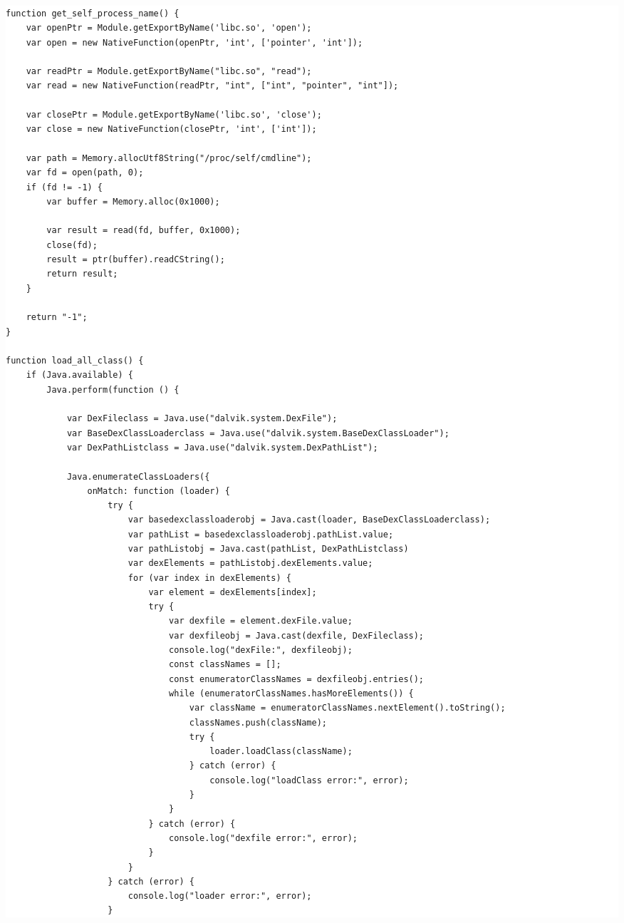 ```
function get_self_process_name() {
    var openPtr = Module.getExportByName('libc.so', 'open');
    var open = new NativeFunction(openPtr, 'int', ['pointer', 'int']);

    var readPtr = Module.getExportByName("libc.so", "read");
    var read = new NativeFunction(readPtr, "int", ["int", "pointer", "int"]);

    var closePtr = Module.getExportByName('libc.so', 'close');
    var close = new NativeFunction(closePtr, 'int', ['int']);

    var path = Memory.allocUtf8String("/proc/self/cmdline");
    var fd = open(path, 0);
    if (fd != -1) {
        var buffer = Memory.alloc(0x1000);

        var result = read(fd, buffer, 0x1000);
        close(fd);
        result = ptr(buffer).readCString();
        return result;
    }

    return "-1";
}

function load_all_class() {
    if (Java.available) {
        Java.perform(function () {

            var DexFileclass = Java.use("dalvik.system.DexFile");
            var BaseDexClassLoaderclass = Java.use("dalvik.system.BaseDexClassLoader");
            var DexPathListclass = Java.use("dalvik.system.DexPathList");

            Java.enumerateClassLoaders({
                onMatch: function (loader) {
                    try {
                        var basedexclassloaderobj = Java.cast(loader, BaseDexClassLoaderclass);
                        var pathList = basedexclassloaderobj.pathList.value;
                        var pathListobj = Java.cast(pathList, DexPathListclass)
                        var dexElements = pathListobj.dexElements.value;
                        for (var index in dexElements) {
                            var element = dexElements[index];
                            try {
                                var dexfile = element.dexFile.value;
                                var dexfileobj = Java.cast(dexfile, DexFileclass);
                                console.log("dexFile:", dexfileobj);
                                const classNames = [];
                                const enumeratorClassNames = dexfileobj.entries();
                                while (enumeratorClassNames.hasMoreElements()) {
                                    var className = enumeratorClassNames.nextElement().toString();
                                    classNames.push(className);
                                    try {
                                        loader.loadClass(className);
                                    } catch (error) {
                                        console.log("loadClass error:", error);
                                    }
                                }
                            } catch (error) {
                                console.log("dexfile error:", error);
                            }
                        }
                    } catch (error) {
                        console.log("loader error:", error);
                    }
```